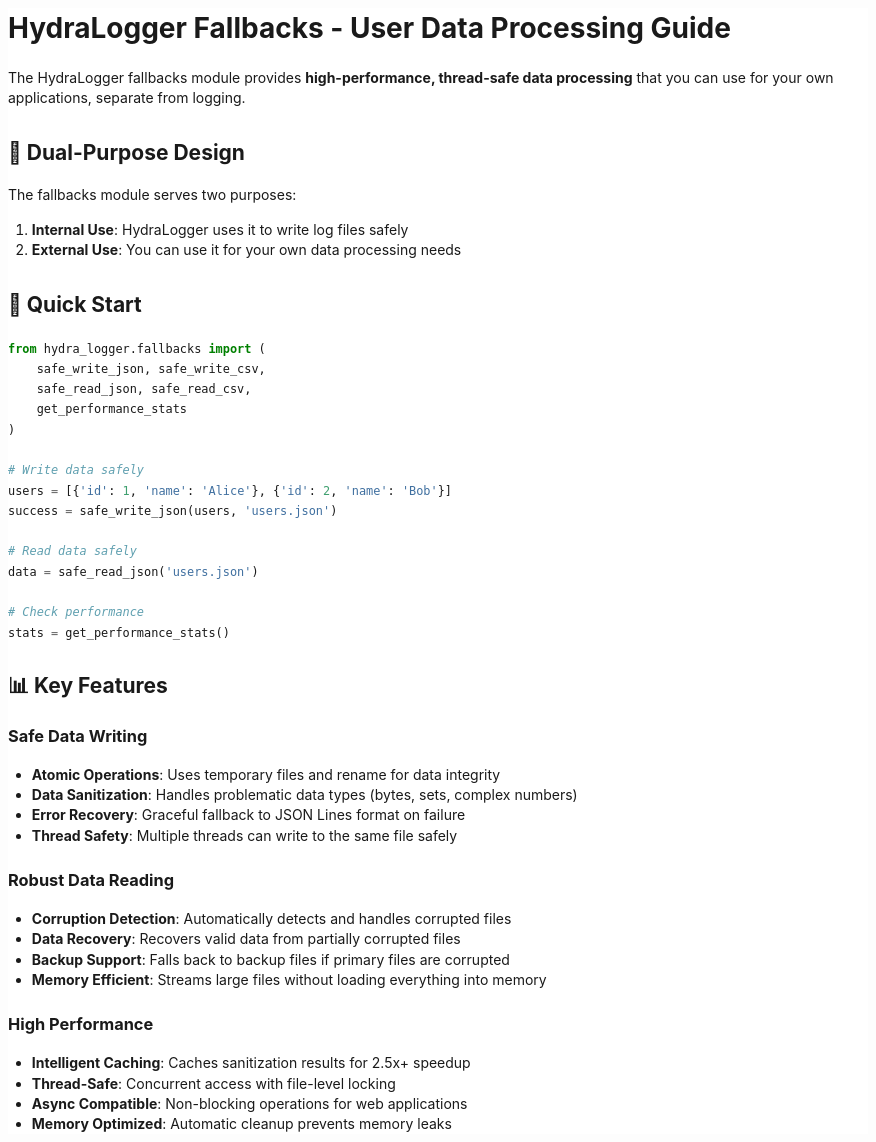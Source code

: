 # HydraLogger Fallbacks - User Data Processing Guide

The HydraLogger fallbacks module provides **high-performance, thread-safe data processing** that you can use for your own applications, separate from logging.

## 🎯 **Dual-Purpose Design**

The fallbacks module serves two purposes:

1. **Internal Use**: HydraLogger uses it to write log files safely
2. **External Use**: You can use it for your own data processing needs

## 🚀 **Quick Start**

```python
from hydra_logger.fallbacks import (
    safe_write_json, safe_write_csv, 
    safe_read_json, safe_read_csv,
    get_performance_stats
)

# Write data safely
users = [{'id': 1, 'name': 'Alice'}, {'id': 2, 'name': 'Bob'}]
success = safe_write_json(users, 'users.json')

# Read data safely
data = safe_read_json('users.json')

# Check performance
stats = get_performance_stats()
```

## 📊 **Key Features**

### **Safe Data Writing**
- **Atomic Operations**: Uses temporary files and rename for data integrity
- **Data Sanitization**: Handles problematic data types (bytes, sets, complex numbers)
- **Error Recovery**: Graceful fallback to JSON Lines format on failure
- **Thread Safety**: Multiple threads can write to the same file safely

### **Robust Data Reading**
- **Corruption Detection**: Automatically detects and handles corrupted files
- **Data Recovery**: Recovers valid data from partially corrupted files
- **Backup Support**: Falls back to backup files if primary files are corrupted
- **Memory Efficient**: Streams large files without loading everything into memory

### **High Performance**
- **Intelligent Caching**: Caches sanitization results for 2.5x+ speedup
- **Thread-Safe**: Concurrent access with file-level locking
- **Async Compatible**: Non-blocking operations for web applications
- **Memory Optimized**: Automatic cleanup prevents memory leaks
